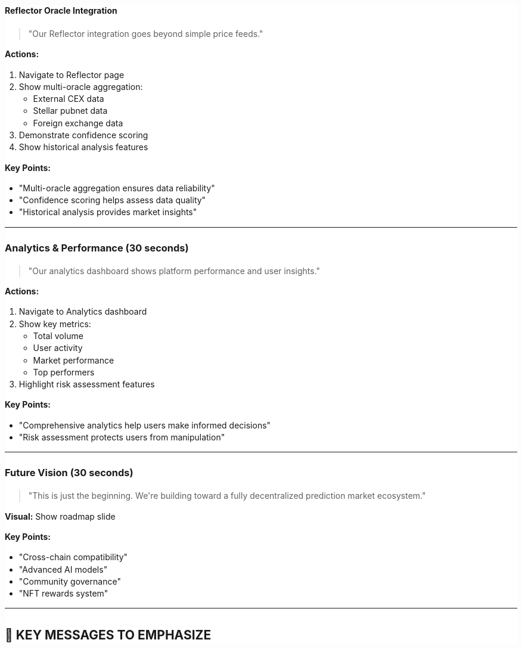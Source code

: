 #### **Reflector Oracle Integration**
> "Our Reflector integration goes beyond simple price feeds."

**Actions:**
1. Navigate to Reflector page
2. Show multi-oracle aggregation:
   - External CEX data
   - Stellar pubnet data
   - Foreign exchange data
3. Demonstrate confidence scoring
4. Show historical analysis features

**Key Points:**
- "Multi-oracle aggregation ensures data reliability"
- "Confidence scoring helps assess data quality"
- "Historical analysis provides market insights"

---

### **Analytics & Performance (30 seconds)**
> "Our analytics dashboard shows platform performance and user insights."

**Actions:**
1. Navigate to Analytics dashboard
2. Show key metrics:
   - Total volume
   - User activity
   - Market performance
   - Top performers
3. Highlight risk assessment features

**Key Points:**
- "Comprehensive analytics help users make informed decisions"
- "Risk assessment protects users from manipulation"

---

### **Future Vision (30 seconds)**
> "This is just the beginning. We're building toward a fully decentralized prediction market ecosystem."

**Visual:** Show roadmap slide

**Key Points:**
- "Cross-chain compatibility"
- "Advanced AI models"
- "Community governance"
- "NFT rewards system"

---

## 🎯 **KEY MESSAGES TO EMPHASIZE**
